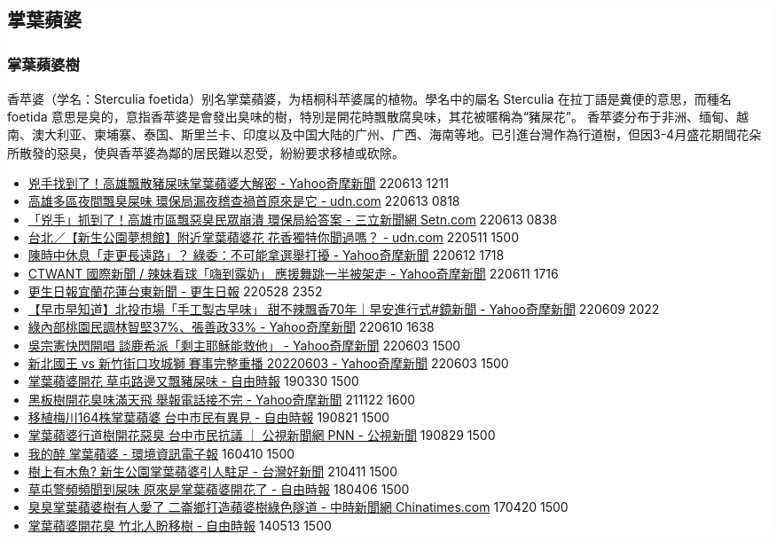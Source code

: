 ## 掌葉蘋婆

### 掌葉蘋婆樹

香苹婆（学名：Sterculia foetida）别名掌葉蘋婆，为梧桐科苹婆属的植物。學名中的屬名 Sterculia 在拉丁語是糞便的意思，而種名 foetida 意思是臭的，意指香苹婆是會發出臭味的樹，特別是開花時飄散腐臭味，其花被暱稱為“豬屎花”。
香苹婆分布于非洲、缅甸、越南、澳大利亚、柬埔寨、泰国、斯里兰卡、印度以及中国大陆的广州、广西、海南等地。已引進台灣作為行道樹，但因3-4月盛花期間花朵所散發的惡臭，使與香苹婆為鄰的居民難以忍受，紛紛要求移植或砍除。
- [兇手找到了！高雄飄散豬屎味掌葉蘋婆大解密 - Yahoo奇摩新聞](https://tw.news.yahoo.com/%E5%85%87%E6%89%8B%E6%89%BE%E5%88%B0%E4%BA%86-%E9%AB%98%E9%9B%84%E9%A3%84%E6%95%A3%E8%B1%AC%E5%B1%8E%E5%91%B3-%E6%8E%8C%E8%91%89%E8%98%8B%E5%A9%86%E5%A4%A7%E8%A7%A3%E5%AF%86-035107486.html "兇手找到了！高雄飄散豬屎味掌葉蘋婆大解密 - Yahoo奇摩新聞") 220613 1211
- [高雄多區夜間飄臭屎味 環保局漏夜稽查禍首原來是它 - udn.com](https://udn.com/news/story/7327/6383557?from=udn-ch1_breaknews-1-0-news "高雄多區夜間飄臭屎味 環保局漏夜稽查禍首原來是它 - udn.com") 220613 0818
- [「兇手」抓到了！高雄市區飄惡臭民眾崩潰 環保局給答案 - 三立新聞網 Setn.com](https://www.setn.com/m/news.aspx?NewsID=1129920 "「兇手」抓到了！高雄市區飄惡臭民眾崩潰 環保局給答案 - 三立新聞網 Setn.com") 220613 0838
- [台北／【新生公園夢想館】附近掌葉蘋婆花 花香獨特你聞過嗎？ - udn.com](https://udn.com/umedia/story/12749/6286670 "台北／【新生公園夢想館】附近掌葉蘋婆花 花香獨特你聞過嗎？ - udn.com") 220511 1500
- [陳時中休息「走更長遠路」？ 綠委：不可能拿選舉打擾 - Yahoo奇摩新聞](https://tw.news.yahoo.com/%E9%99%B3%E6%99%82%E4%B8%AD%E4%BC%91%E6%81%AF-%E8%B5%B0%E6%9B%B4%E9%95%B7%E9%81%A0%E8%B7%AF-%E7%B6%A0%E5%A7%94-%E4%B8%8D%E5%8F%AF%E8%83%BD%E6%8B%BF%E9%81%B8%E8%88%89%E6%89%93%E6%93%BE-051609280.html "陳時中休息「走更長遠路」？ 綠委：不可能拿選舉打擾 - Yahoo奇摩新聞") 220612 1718
- [CTWANT 國際新聞 / 辣妹看球「嗨到露奶」 應援舞跳一半被架走 - Yahoo奇摩新聞](https://tw.news.yahoo.com/ctwant-%E5%9C%8B%E9%9A%9B%E6%96%B0%E8%81%9E-%E8%BE%A3%E5%A6%B9%E7%9C%8B%E7%90%83-%E5%97%A8%E5%88%B0%E9%9C%B2%E5%A5%B6-%E6%87%89%E6%8F%B4%E8%88%9E%E8%B7%B3-091624630.html "CTWANT 國際新聞 / 辣妹看球「嗨到露奶」 應援舞跳一半被架走 - Yahoo奇摩新聞") 220611 1716
- [更生日報宜蘭花蓮台東新聞 - 更生日報](http://www.ksnews.com.tw/index.php/news/contents_page/0001611784 "更生日報宜蘭花蓮台東新聞 - 更生日報") 220528 2352
- [【早市早知道】北投市場「手工製古早味」 甜不辣飄香70年｜早安進行式#鏡新聞 - Yahoo奇摩新聞](https://tw.news.yahoo.com/%E6%97%A9%E5%B8%82%E6%97%A9%E7%9F%A5%E9%81%93-%E5%8C%97%E6%8A%95%E5%B8%82%E5%A0%B4-%E6%89%8B%E5%B7%A5%E8%A3%BD%E5%8F%A4%E6%97%A9%E5%91%B3-%E7%94%9C%E4%B8%8D%E8%BE%A3%E9%A3%84%E9%A6%9970%E5%B9%B4-%E6%97%A9%E5%AE%89%E9%80%B2%E8%A1%8C%E5%BC%8F-034832490.html "【早市早知道】北投市場「手工製古早味」 甜不辣飄香70年｜早安進行式#鏡新聞 - Yahoo奇摩新聞") 220609 2022
- [綠內部桃園民調林智堅37%、張善政33% - Yahoo奇摩新聞](https://tw.news.yahoo.com/%E7%B6%A0%E5%85%A7%E9%83%A8%E6%A1%83%E5%9C%92%E6%B0%91%E8%AA%BF-%E6%9E%97%E6%99%BA%E5%A0%8537-%E5%BC%B5%E5%96%84%E6%94%BF33-083840821.html "綠內部桃園民調林智堅37%、張善政33% - Yahoo奇摩新聞") 220610 1638
- [吳宗憲快閃開唱 談鹿希派「剩主耶穌能救他」 - Yahoo奇摩新聞](https://tw.news.yahoo.com/%E5%90%B3%E5%AE%97%E6%86%B2%E5%BF%AB%E9%96%83%E9%96%8B%E5%94%B1-%E8%AB%87%E9%B9%BF%E5%B8%8C%E6%B4%BE-%E5%89%A9%E4%B8%BB%E8%80%B6%E7%A9%8C%E8%83%BD%E6%95%91%E4%BB%96-004503353.html "吳宗憲快閃開唱 談鹿希派「剩主耶穌能救他」 - Yahoo奇摩新聞") 220603 1500
- [新北國王 vs 新竹街口攻城獅 賽事完整重播 20220603 - Yahoo奇摩新聞](https://tw.news.yahoo.com/plg%E8%B3%BD%E4%BA%8B%E7%9B%B4%E6%92%AD-20220603-071624263.html "新北國王 vs 新竹街口攻城獅 賽事完整重播 20220603 - Yahoo奇摩新聞") 220603 1500
- [掌葉蘋婆開花 草屯路邊又飄豬屎味 - 自由時報](https://news.ltn.com.tw/news/local/paper/1277729 "掌葉蘋婆開花 草屯路邊又飄豬屎味 - 自由時報") 190330 1500
- [黑板樹開花臭味滿天飛 舉報電話接不完 - Yahoo奇摩新聞](https://tw.news.yahoo.com/%E9%BB%91%E6%9D%BF%E6%A8%B9%E9%96%8B%E8%8A%B1%E8%87%AD%E5%91%B3%E6%BB%BF%E5%A4%A9%E9%A3%9B-%E8%88%89%E5%A0%B1%E9%9B%BB%E8%A9%B1%E6%8E%A5%E4%B8%8D%E5%AE%8C-115132090.html "黑板樹開花臭味滿天飛 舉報電話接不完 - Yahoo奇摩新聞") 211122 1600
- [移植梅川164株掌葉蘋婆 台中市民有異見 - 自由時報](https://news.ltn.com.tw/news/life/breakingnews/2891935 "移植梅川164株掌葉蘋婆 台中市民有異見 - 自由時報") 190821 1500
- [掌葉蘋婆行道樹開花惡臭 台中市民抗議 ｜ 公視新聞網 PNN - 公視新聞](https://news.pts.org.tw/article/444100 "掌葉蘋婆行道樹開花惡臭 台中市民抗議 ｜ 公視新聞網 PNN - 公視新聞") 190829 1500
- [我的醉 掌葉蘋婆 - 環境資訊電子報](https://e-info.org.tw/node/114458 "我的醉 掌葉蘋婆 - 環境資訊電子報") 160410 1500
- [樹上有木魚? 新生公園掌葉蘋婆引人駐足 - 台灣好新聞](https://www.taiwanhot.net/?p=920493 "樹上有木魚? 新生公園掌葉蘋婆引人駐足 - 台灣好新聞") 210411 1500
- [草屯警頻頻聞到屎味 原來是掌葉蘋婆開花了 - 自由時報](https://news.ltn.com.tw/news/life/breakingnews/2388002 "草屯警頻頻聞到屎味 原來是掌葉蘋婆開花了 - 自由時報") 180406 1500
- [臭臭掌葉蘋婆樹有人愛了 二崙鄉打造蘋婆樹綠色隧道 - 中時新聞網 Chinatimes.com](https://www.chinatimes.com/realtimenews/20170420004346-260402 "臭臭掌葉蘋婆樹有人愛了 二崙鄉打造蘋婆樹綠色隧道 - 中時新聞網 Chinatimes.com") 170420 1500
- [掌葉蘋婆開花臭 竹北人盼移樹 - 自由時報](https://news.ltn.com.tw/news/local/paper/778455 "掌葉蘋婆開花臭 竹北人盼移樹 - 自由時報") 140513 1500
